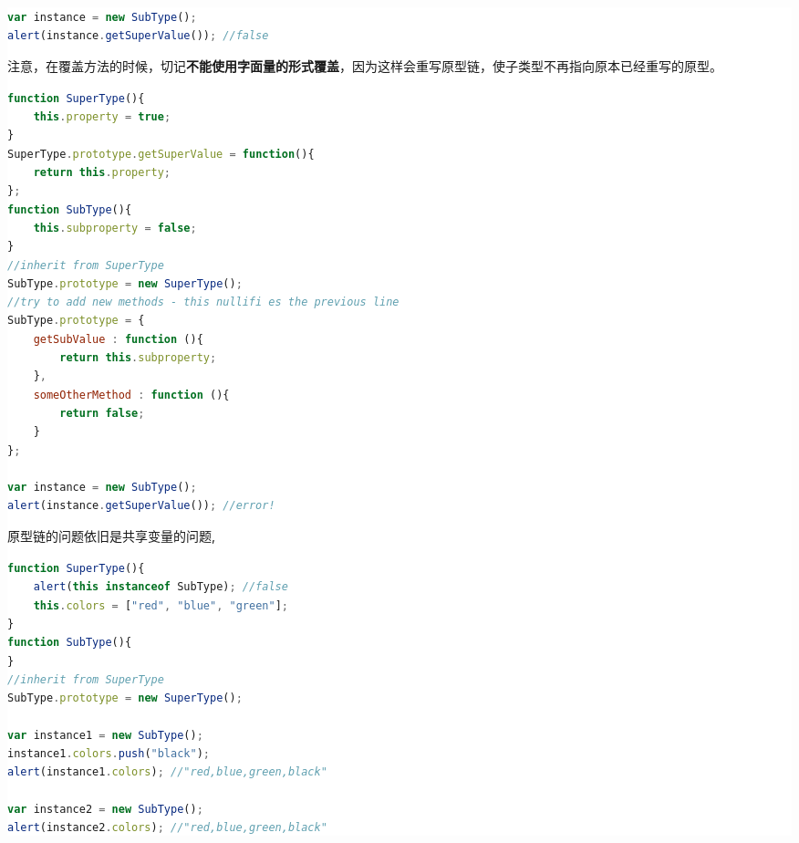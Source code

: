```js
var instance = new SubType();
alert(instance.getSuperValue()); //false
```

注意，在覆盖方法的时候，切记**不能使用字面量的形式覆盖**，因为这样会重写原型链，使子类型不再指向原本已经重写的原型。

```js
function SuperType(){
	this.property = true;
}
SuperType.prototype.getSuperValue = function(){
	return this.property;
};
function SubType(){
	this.subproperty = false;
}
//inherit from SuperType
SubType.prototype = new SuperType();
//try to add new methods - this nullifi es the previous line
SubType.prototype = {
	getSubValue : function (){
		return this.subproperty;
	},
	someOtherMethod : function (){
		return false;
	}
};

var instance = new SubType();
alert(instance.getSuperValue()); //error!
```


原型链的问题依旧是共享变量的问题,


```js
function SuperType(){
	alert(this instanceof SubType); //false
	this.colors = ["red", "blue", "green"];
}
function SubType(){
}
//inherit from SuperType
SubType.prototype = new SuperType();

var instance1 = new SubType();
instance1.colors.push("black");
alert(instance1.colors); //"red,blue,green,black"

var instance2 = new SubType();
alert(instance2.colors); //"red,blue,green,black"
```
